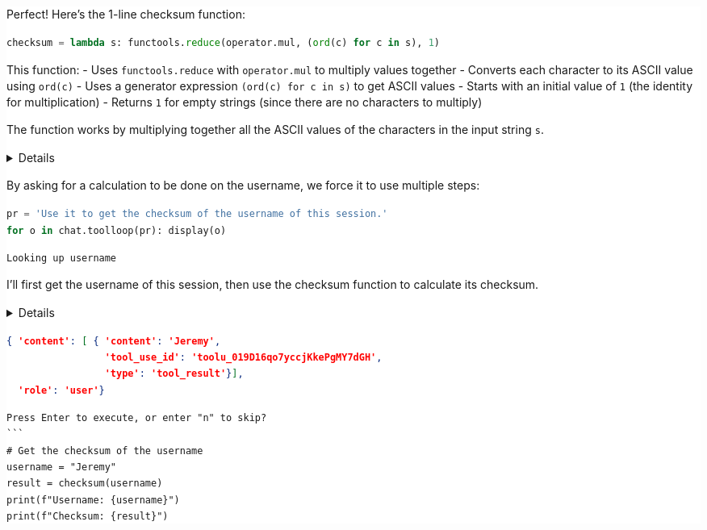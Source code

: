 Perfect! Here’s the 1-line checksum function:

``` python
checksum = lambda s: functools.reduce(operator.mul, (ord(c) for c in s), 1)
```

This function: - Uses `functools.reduce` with `operator.mul` to multiply
values together - Converts each character to its ASCII value using
`ord(c)` - Uses a generator expression `(ord(c) for c in s)` to get
ASCII values - Starts with an initial value of `1` (the identity for
multiplication) - Returns `1` for empty strings (since there are no
characters to multiply)

The function works by multiplying together all the ASCII values of the
characters in the input string `s`.

<details></details>

By asking for a calculation to be done on the username, we force it to
use multiple steps:

``` python
pr = 'Use it to get the checksum of the username of this session.'
for o in chat.toolloop(pr): display(o)
```

    Looking up username

I’ll first get the username of this session, then use the checksum
function to calculate its checksum.

<details></details>

``` json
{ 'content': [ { 'content': 'Jeremy',
                 'tool_use_id': 'toolu_019D16qo7yccjKkePgMY7dGH',
                 'type': 'tool_result'}],
  'role': 'user'}
```

    Press Enter to execute, or enter "n" to skip?
    ```
    # Get the checksum of the username
    username = "Jeremy"
    result = checksum(username)
    print(f"Username: {username}")
    print(f"Checksum: {result}")
